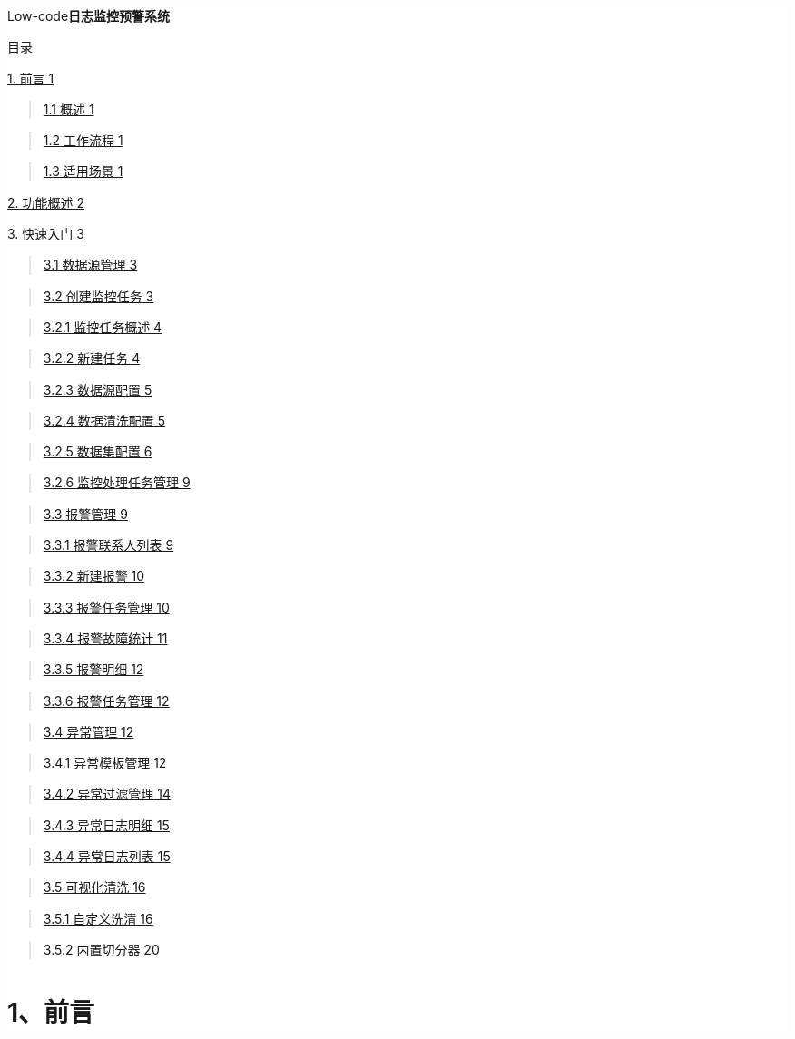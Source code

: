 Low-code**日志监控预警系统**

目录

[1. 前言 1](#_Toc65162049)

>   [1.1 概述 1](#_Toc65162050)

>   [1.2 工作流程 1](#_Toc65162051)

>   [1.3 适用场景 1](#_Toc65162052)

[2. 功能概述 2](#_Toc65162053)

[3. 快速入门 3](#_Toc65162056)

>   [3.1 数据源管理 3](#_Toc65162058)

>   [3.2 创建监控任务 3](#_Toc65162059)

>   [3.2.1 监控任务概述 4](#_Toc65162060)

>   [3.2.2 新建任务 4](#_Toc65162061)

>   [3.2.3 数据源配置 5](#_Toc65162062)

>   [3.2.4 数据清洗配置 5](#_Toc65162063)

>   [3.2.5 数据集配置 6](#_Toc65162064)

>   [3.2.6 监控处理任务管理 9](#_Toc65162065)

>   [3.3 报警管理 9](#_Toc65162066)

>   [3.3.1 报警联系人列表 9](#_Toc65162067)

>   [3.3.2 新建报警 10](#_Toc65162068)

>   [3.3.3 报警任务管理 10](#_Toc65162069)

>   [3.3.4 报警故障统计 11](#_Toc65162070)

>   [3.3.5 报警明细 12](#_Toc65162071)

>   [3.3.6 报警任务管理 12](#_Toc65162072)

>   [3.4 异常管理 12](#_Toc65162073)

>   [3.4.1 异常模板管理 12](#_Toc65162074)

>   [3.4.2 异常过滤管理 14](#_Toc65162075)

>   [3.4.3 异常日志明细 15](#_Toc65162076)

>   [3.4.4 异常日志列表 15](#_Toc65162077)

>   [3.5 可视化清洗 16](#_Toc65162078)

>   [3.5.1 自定义洗清 16](#_Toc65162079)

>   [3.5.2 内置切分器 20](#_Toc65162080)

# 1、前言
